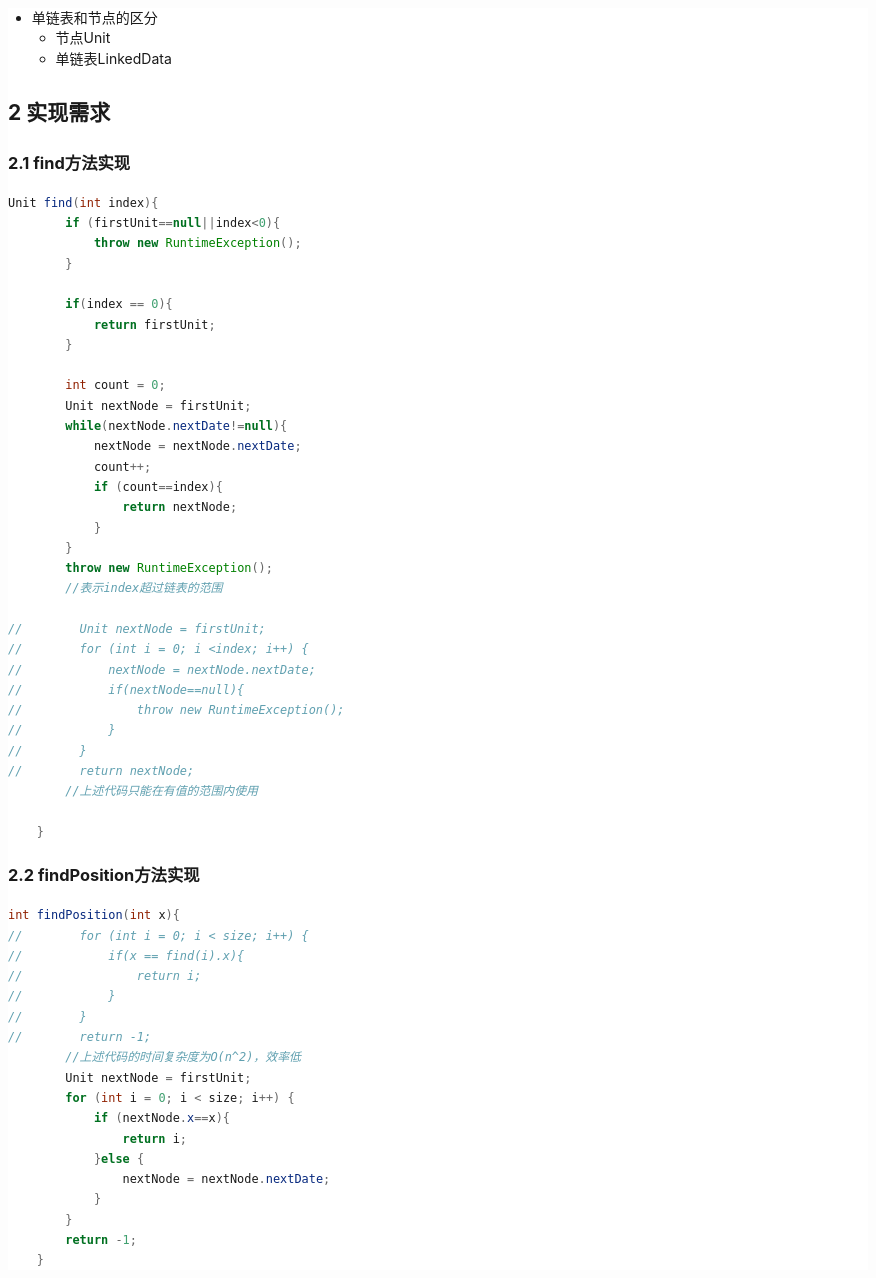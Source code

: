 - 单链表和节点的区分
	- 节点Unit
	- 单链表LinkedData

## 2 实现需求

### 2.1 find方法实现

```java
Unit find(int index){  
        if (firstUnit==null||index<0){  
            throw new RuntimeException();  
        }  
        
        if(index == 0){  
            return firstUnit;  
        }  
        
        int count = 0;  
        Unit nextNode = firstUnit;  
        while(nextNode.nextDate!=null){  
            nextNode = nextNode.nextDate;  
            count++;  
            if (count==index){  
                return nextNode;  
            }  
        }  
        throw new RuntimeException(); 
        //表示index超过链表的范围  
  
//        Unit nextNode = firstUnit;  
//        for (int i = 0; i <index; i++) {  
//            nextNode = nextNode.nextDate;  
//            if(nextNode==null){  
//                throw new RuntimeException();  
//            }  
//        }  
//        return nextNode;  
        //上述代码只能在有值的范围内使用  
  
    }
```

### 2.2 findPosition方法实现

```java
int findPosition(int x){  
//        for (int i = 0; i < size; i++) {  
//            if(x == find(i).x){  
//                return i;  
//            }  
//        }  
//        return -1;  
        //上述代码的时间复杂度为O(n^2)，效率低  
        Unit nextNode = firstUnit;  
        for (int i = 0; i < size; i++) {  
            if (nextNode.x==x){  
                return i;  
            }else {  
                nextNode = nextNode.nextDate;  
            }  
        }  
        return -1;  
    }
```